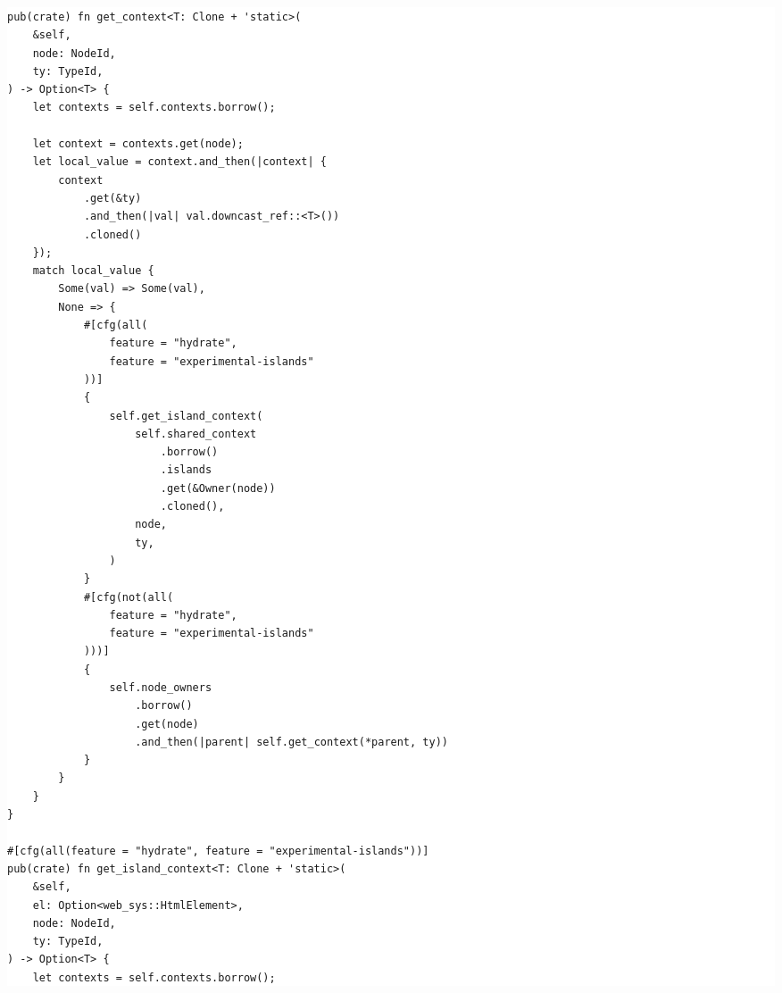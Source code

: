     pub(crate) fn get_context<T: Clone + 'static>(
        &self,
        node: NodeId,
        ty: TypeId,
    ) -> Option<T> {
        let contexts = self.contexts.borrow();

        let context = contexts.get(node);
        let local_value = context.and_then(|context| {
            context
                .get(&ty)
                .and_then(|val| val.downcast_ref::<T>())
                .cloned()
        });
        match local_value {
            Some(val) => Some(val),
            None => {
                #[cfg(all(
                    feature = "hydrate",
                    feature = "experimental-islands"
                ))]
                {
                    self.get_island_context(
                        self.shared_context
                            .borrow()
                            .islands
                            .get(&Owner(node))
                            .cloned(),
                        node,
                        ty,
                    )
                }
                #[cfg(not(all(
                    feature = "hydrate",
                    feature = "experimental-islands"
                )))]
                {
                    self.node_owners
                        .borrow()
                        .get(node)
                        .and_then(|parent| self.get_context(*parent, ty))
                }
            }
        }
    }

    #[cfg(all(feature = "hydrate", feature = "experimental-islands"))]
    pub(crate) fn get_island_context<T: Clone + 'static>(
        &self,
        el: Option<web_sys::HtmlElement>,
        node: NodeId,
        ty: TypeId,
    ) -> Option<T> {
        let contexts = self.contexts.borrow();
